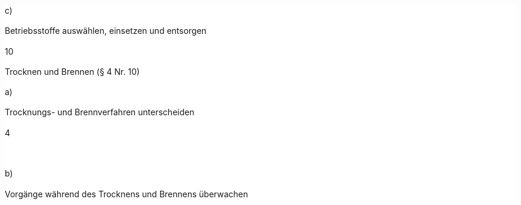 <td style="border-bottom: 0.5pt solid ; " align="left" valign="top" charoff="50">

c)

</td>

<td style="border-bottom: 0.5pt solid ; " align="left" valign="top" charoff="50">

Betriebsstoffe auswählen, einsetzen und entsorgen

</td>

</tr>

<tr style="border-bottom: 0.5pt solid ; ">

<td style="border-bottom: 0.5pt solid ; " rowspan="3" align="right" valign="top" charoff="50">

10

</td>

<td style="border-bottom: 0.5pt solid ; " rowspan="3" align="left" valign="top" charoff="50">

Trocknen und Brennen (§ 4 Nr. 10)

</td>

<td style align="left" valign="top" charoff="50">

a)

</td>

<td style align="left" valign="top" charoff="50">

Trocknungs- und Brennverfahren unterscheiden

</td>

<td style="border-bottom: 0.5pt solid ; " rowspan="3" align="center" valign="middle" charoff="50">

4

</td>

<td style="border-bottom: 0.5pt solid ; " rowspan="3" align="left" valign="top" charoff="50">

 

</td>

</tr>

<tr>

<td style align="left" valign="top" charoff="50">

b)

</td>

<td style align="left" valign="top" charoff="50">

Vorgänge während des Trocknens und Brennens überwachen
